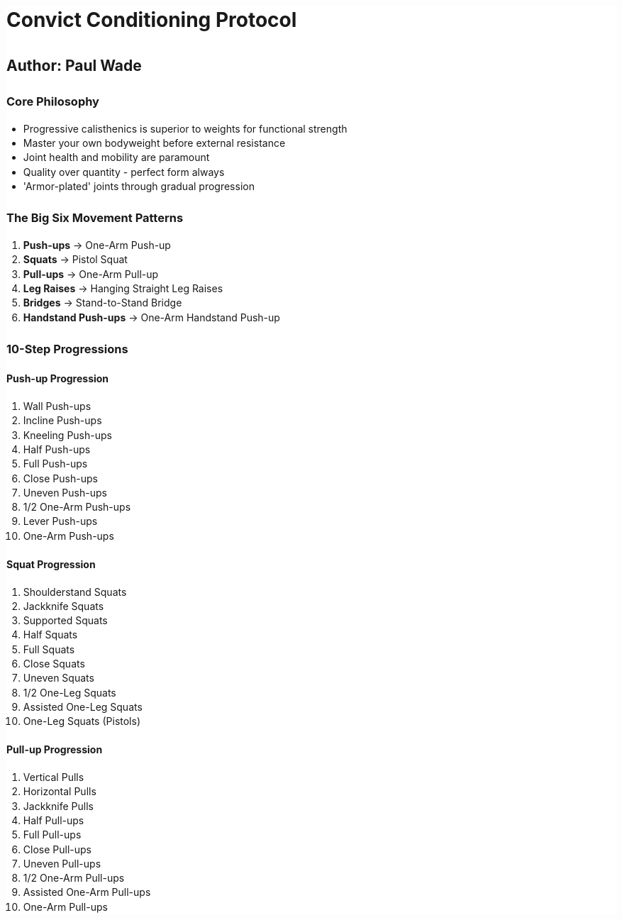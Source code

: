 # Convict Conditioning Protocol
## Author: Paul Wade

### Core Philosophy
- Progressive calisthenics is superior to weights for functional strength
- Master your own bodyweight before external resistance
- Joint health and mobility are paramount
- Quality over quantity - perfect form always
- 'Armor-plated' joints through gradual progression

### The Big Six Movement Patterns

1. **Push-ups** → One-Arm Push-up
2. **Squats** → Pistol Squat
3. **Pull-ups** → One-Arm Pull-up
4. **Leg Raises** → Hanging Straight Leg Raises
5. **Bridges** → Stand-to-Stand Bridge
6. **Handstand Push-ups** → One-Arm Handstand Push-up

### 10-Step Progressions

#### Push-up Progression
1. Wall Push-ups
2. Incline Push-ups
3. Kneeling Push-ups
4. Half Push-ups
5. Full Push-ups
6. Close Push-ups
7. Uneven Push-ups
8. 1/2 One-Arm Push-ups
9. Lever Push-ups
10. One-Arm Push-ups

#### Squat Progression
1. Shoulderstand Squats
2. Jackknife Squats
3. Supported Squats
4. Half Squats
5. Full Squats
6. Close Squats
7. Uneven Squats
8. 1/2 One-Leg Squats
9. Assisted One-Leg Squats
10. One-Leg Squats (Pistols)

#### Pull-up Progression
1. Vertical Pulls
2. Horizontal Pulls
3. Jackknife Pulls
4. Half Pull-ups
5. Full Pull-ups
6. Close Pull-ups
7. Uneven Pull-ups
8. 1/2 One-Arm Pull-ups
9. Assisted One-Arm Pull-ups
10. One-Arm Pull-ups
